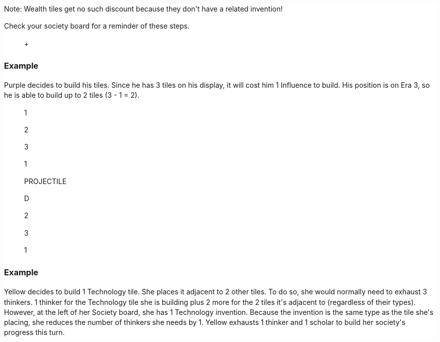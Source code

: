 Note: Wealth tiles get no such discount because
they don't have a related invention!

Check your society board for a reminder of these steps.


<figure>
</figure>


<figure>
</figure>


<figure>

\+

</figure>


### Example

Purple decides to build his tiles. Since he has 3
tiles on his display, it will cost him 1 Influence
to build. His position is on Era 3, so he is able to
build up to 2 tiles (3 - 1 = 2).


<figure>

1

2

3

1

PROJECTILE

D

2

3

1

</figure>


### Example

Yellow decides to build 1 Technology tile. She
places it adjacent to 2 other tiles. To do so, she
would normally need to exhaust 3 thinkers. 1
thinker for the Technology tile she is building
plus 2 more for the 2 tiles it's adjacent to
(regardless of their types). However, at the left
of her Society board, she has 1 Technology
invention. Because the invention is the same type
as the tile she's placing, she reduces the number
of thinkers she needs by 1. Yellow exhausts
1 thinker and 1 scholar to build her society's
progress this turn.
